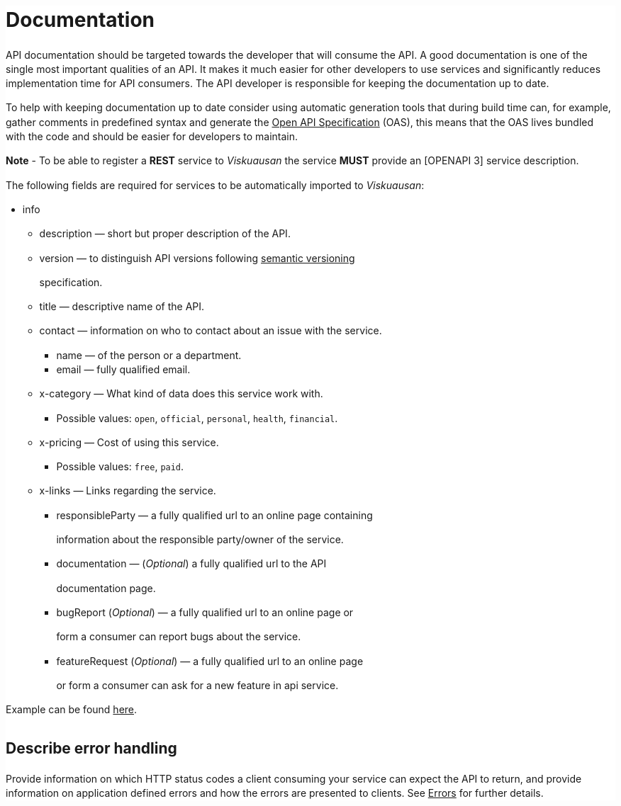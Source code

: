# Documentation

API documentation should be targeted towards the developer that will consume the API. A good documentation is one of the single most important qualities of an API. It makes it much easier for other developers to use services and significantly reduces implementation time for API consumers. The API developer is responsible for keeping the documentation up to date.

To help with keeping documentation up to date consider using automatic generation tools that during build time can, for example, gather comments in predefined syntax and generate the [Open API Specification](https://swagger.io/specification/) (OAS), this means that the OAS lives bundled with the code and should be easier for developers to maintain.

**Note** - To be able to register a **REST** service to _Viskuausan_ the service **MUST** provide an [OPENAPI 3] service description.

The following fields are required for services to be automatically imported to _Viskuausan_:

- info

  - description — short but proper description of the API.
  - version — to distinguish API versions following [semantic versioning](https://semver.org/)

    specification.

  - title — descriptive name of the API.
  - contact — information on who to contact about an issue with the service.
    - name — of the person or a department.
    - email — fully qualified email.
  - x-category — What kind of data does this service work with.
    - Possible values: `open`, `official`, `personal`, `health`, `financial`.
  - x-pricing — Cost of using this service.
    - Possible values: `free`, `paid`.
  - x-links — Links regarding the service.

    - responsibleParty — a fully qualified url to an online page containing

      information about the responsible party/owner of the service.

    - documentation — (_Optional_) a fully qualified url to the API

      documentation page.

    - bugReport (_Optional_) — a fully qualified url to an online page or

      form a consumer can report bugs about the service.

    - featureRequest (_Optional_) — a fully qualified url to an online page

      or form a consumer can ask for a new feature in api service.

Example can be found [here](documentation.md#example).

## Describe error handling

Provide information on which HTTP status codes a client consuming your service can expect the API to return, and provide information on application defined errors and how the errors are presented to clients. See [Errors](errors.md) for further details.
